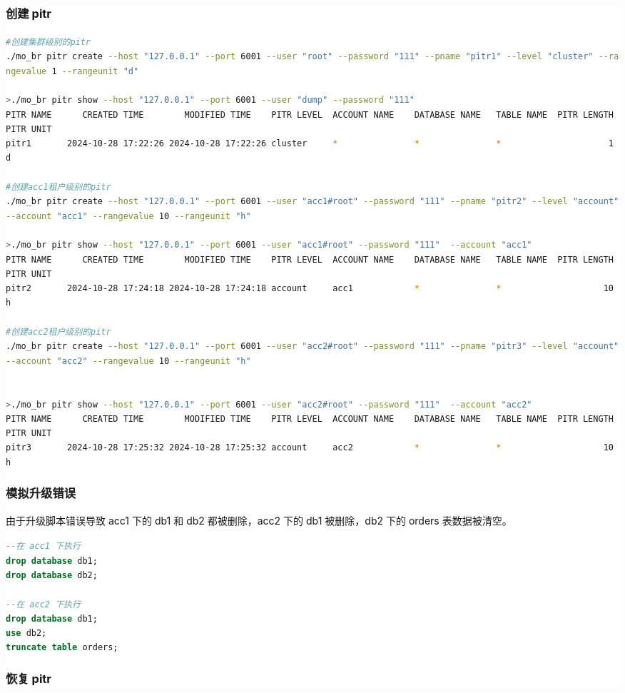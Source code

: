 ### 创建 pitr

```bash
#创建集群级别的pitr
./mo_br pitr create --host "127.0.0.1" --port 6001 --user "root" --password "111" --pname "pitr1" --level "cluster" --rangevalue 1 --rangeunit "d"

>./mo_br pitr show --host "127.0.0.1" --port 6001 --user "dump" --password "111" 
PITR NAME	   CREATED TIME    	   MODIFIED TIME   	PITR LEVEL	ACCOUNT NAME	DATABASE NAME	TABLE NAME	PITR LENGTH	PITR UNIT 
pitr1    	2024-10-28 17:22:26	2024-10-28 17:22:26	cluster   	*           	*            	*         	          1	d        

#创建acc1租户级别的pitr
./mo_br pitr create --host "127.0.0.1" --port 6001 --user "acc1#root" --password "111" --pname "pitr2" --level "account" --account "acc1" --rangevalue 10 --rangeunit "h"

>./mo_br pitr show --host "127.0.0.1" --port 6001 --user "acc1#root" --password "111"  --account "acc1"
PITR NAME	   CREATED TIME    	   MODIFIED TIME   	PITR LEVEL	ACCOUNT NAME	DATABASE NAME	TABLE NAME	PITR LENGTH	PITR UNIT 
pitr2    	2024-10-28 17:24:18	2024-10-28 17:24:18	account   	acc1        	*            	*         	         10	h        	

#创建acc2租户级别的pitr
./mo_br pitr create --host "127.0.0.1" --port 6001 --user "acc2#root" --password "111" --pname "pitr3" --level "account" --account "acc2" --rangevalue 10 --rangeunit "h"


>./mo_br pitr show --host "127.0.0.1" --port 6001 --user "acc2#root" --password "111"  --account "acc2"
PITR NAME	   CREATED TIME    	   MODIFIED TIME   	PITR LEVEL	ACCOUNT NAME	DATABASE NAME	TABLE NAME	PITR LENGTH	PITR UNIT 
pitr3    	2024-10-28 17:25:32	2024-10-28 17:25:32	account   	acc2        	*            	*         	         10	h     
```

### 模拟升级错误

由于升级脚本错误导致 acc1 下的 db1 和 db2 都被删除，acc2 下的 db1 被删除，db2 下的 orders 表数据被清空。

```sql
--在 acc1 下执行
drop database db1;
drop database db2;

--在 acc2 下执行 
drop database db1;
use db2;
truncate table orders;
```

### 恢复 pitr
